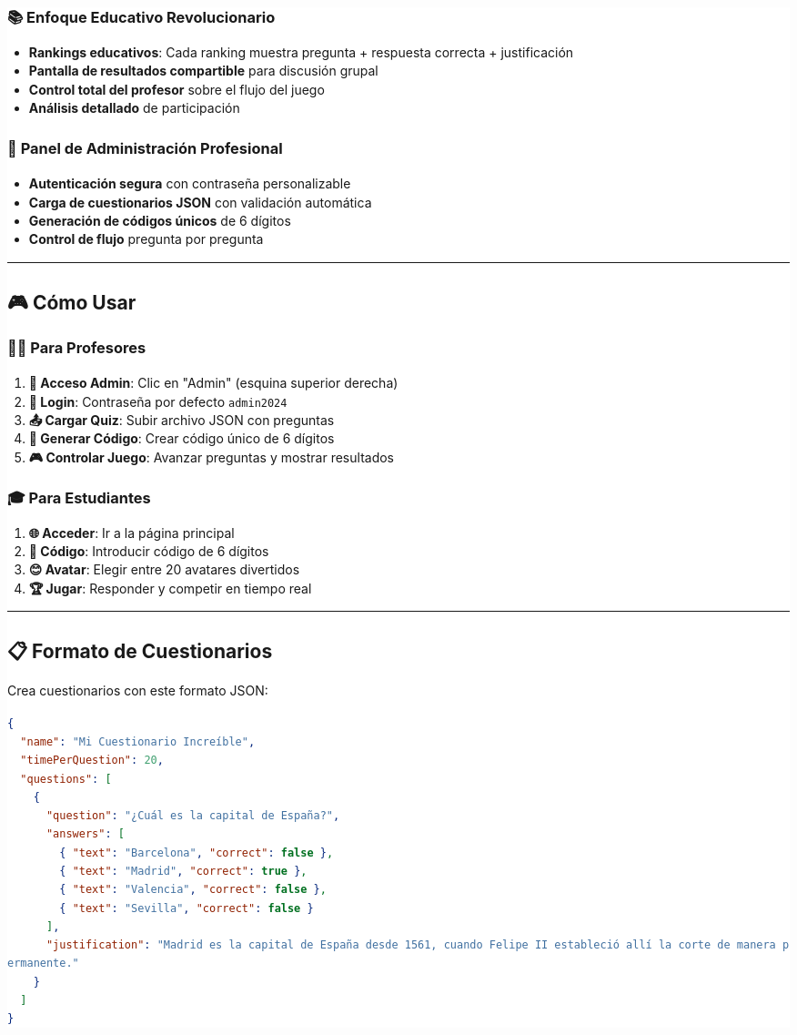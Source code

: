 ### 📚 **Enfoque Educativo Revolucionario**
- **Rankings educativos**: Cada ranking muestra pregunta + respuesta correcta + justificación
- **Pantalla de resultados compartible** para discusión grupal
- **Control total del profesor** sobre el flujo del juego
- **Análisis detallado** de participación

### 🔧 **Panel de Administración Profesional**
- **Autenticación segura** con contraseña personalizable
- **Carga de cuestionarios JSON** con validación automática
- **Generación de códigos únicos** de 6 dígitos
- **Control de flujo** pregunta por pregunta

---

## 🎮 **Cómo Usar**

### 👩‍🏫 **Para Profesores**

1. **📁 Acceso Admin**: Clic en "Admin" (esquina superior derecha)
2. **🔑 Login**: Contraseña por defecto `admin2024`
3. **📤 Cargar Quiz**: Subir archivo JSON con preguntas
4. **🎲 Generar Código**: Crear código único de 6 dígitos
5. **🎮 Controlar Juego**: Avanzar preguntas y mostrar resultados

### 🎓 **Para Estudiantes**

1. **🌐 Acceder**: Ir a la página principal
2. **🔢 Código**: Introducir código de 6 dígitos
3. **😊 Avatar**: Elegir entre 20 avatares divertidos
4. **🏆 Jugar**: Responder y competir en tiempo real

---

## 📋 **Formato de Cuestionarios**

Crea cuestionarios con este formato JSON:

```json
{
  "name": "Mi Cuestionario Increíble",
  "timePerQuestion": 20,
  "questions": [
    {
      "question": "¿Cuál es la capital de España?",
      "answers": [
        { "text": "Barcelona", "correct": false },
        { "text": "Madrid", "correct": true },
        { "text": "Valencia", "correct": false },
        { "text": "Sevilla", "correct": false }
      ],
      "justification": "Madrid es la capital de España desde 1561, cuando Felipe II estableció allí la corte de manera permanente."
    }
  ]
}
```
